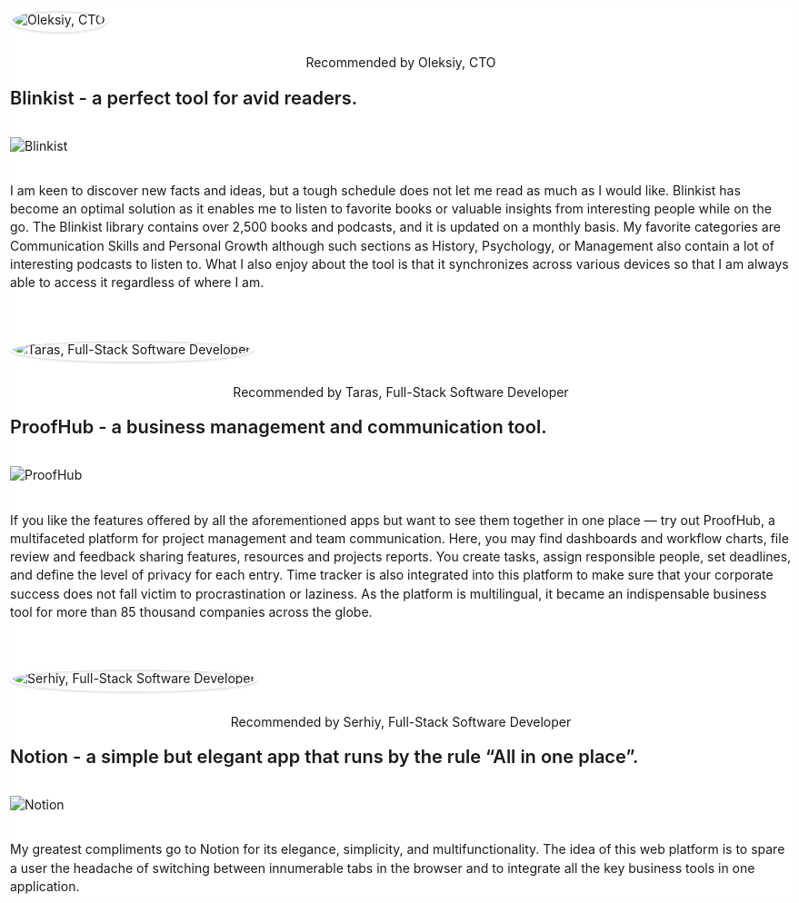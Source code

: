 <div style="margin-top: 50px">
  <img src="/static/posts/applications-business-tools-of-the-year/oleksiy.png" alt="Oleksiy, CTO" style="width: 125px; border-radius: 50%; border: 3px solid #fff; box-shadow: inset 0 1.5px 3px 0 rgba(0,0,0,.15), 0 1.5px 3px 0 rgba(0,0,0,.15); margin-bottom: 10px"/>
  <p style="text-align: center;">Recommended by Oleksiy, CTO</p>
  <h2 style="font-size: 20px; font-weight: 600; margin: 13px 0;"><a style="text-decoration: none; color: inherit;" href="https://www.blinkist.com/" target="_blank" rel="noopener noreferrer nofollow">Blinkist</a> - a perfect tool for avid readers.</h2>
  <img style="max-width: 250px; max-height: 100px; margin: 15px auto;" src="/static/posts/applications-business-tools-of-the-year/blinkist.png" alt="Blinkist"/>
</div>

I am keen to discover new facts and ideas, but a tough schedule does not let me read as much as I would like. Blinkist has become an optimal solution as it enables me to listen to favorite books or valuable insights from interesting people while on the go. The Blinkist library contains over 2,500 books and podcasts, and it is updated on a monthly basis. My favorite categories are Communication Skills and Personal Growth although such sections as History, Psychology, or Management also contain a lot of interesting podcasts to listen to. What I also enjoy about the tool is that it synchronizes across various devices so that I am always able to access it regardless of where I am.

<div style="margin-top: 50px">
  <img src="/static/posts/applications-business-tools-of-the-year/taras.png" alt="Taras, Full-Stack Software Developer" style="width: 125px; border-radius: 50%; border: 3px solid #fff; box-shadow: inset 0 1.5px 3px 0 rgba(0,0,0,.15), 0 1.5px 3px 0 rgba(0,0,0,.15); margin-bottom: 10px"/>
  <p style="text-align: center;">Recommended by Taras, Full-Stack Software Developer</p>
  <h2 style="font-size: 20px; font-weight: 600; margin: 13px 0;"><a style="text-decoration: none; color: inherit;" href="https://www.proofhub.com/?utm_source=ProofHub.com%2Farticles&utm_medium=Refrerral&utm_campaign=Collaboration%20tool&utm_term=Content&utm_content=11%20best%20online%20collaboration%20tools%20of%202017%20for%20business" target="_blank" rel="noopener noreferrer nofollow">ProofHub</a> - a business management and communication tool.</h2>
  <img style="max-width: 250px; max-height: 100px; margin: 15px auto;" src="/static/posts/applications-business-tools-of-the-year/proof-hub.png" alt="ProofHub"/>
</div>

If you like the features offered by all the aforementioned apps but want to see them together in one place ― try out ProofHub, a multifaceted platform for project management and team communication. Here, you may find dashboards and workflow charts, file review and feedback sharing features, resources and projects reports. You create tasks, assign responsible people, set deadlines, and define the level of privacy for each entry. Time tracker is also integrated into this platform to make sure that your corporate success does not fall victim to procrastination or laziness. As the platform is multilingual, it became an indispensable business tool for more than 85 thousand companies across the globe.

<div style="margin-top: 50px">
  <img src="/static/posts/applications-business-tools-of-the-year/serhiy.png" alt="Serhiy, Full-Stack Software Developer" style="width: 125px; border-radius: 50%; border: 3px solid #fff; box-shadow: inset 0 1.5px 3px 0 rgba(0,0,0,.15), 0 1.5px 3px 0 rgba(0,0,0,.15); margin-bottom: 10px"/>
  <p style="text-align: center;">Recommended by Serhiy, Full-Stack Software Developer</p>
  <h2 style="font-size: 20px; font-weight: 600; margin: 13px 0;"><a style="text-decoration: none; color: inherit;" href="https://www.notion.so/product" target="_blank" rel="noopener noreferrer nofollow">Notion</a> - a simple but elegant app that runs by the rule “All in one place”.</h2>
  <img style="max-width: 250px; max-height: 100px; margin: 15px auto;" src="/static/posts/applications-business-tools-of-the-year/notion.png" alt="Notion"/>
</div>

My greatest compliments go to Notion for its elegance, simplicity, and multifunctionality. The idea of this web platform is to spare a user the headache of switching between innumerable tabs in the browser and to integrate all the key business tools in one application.
